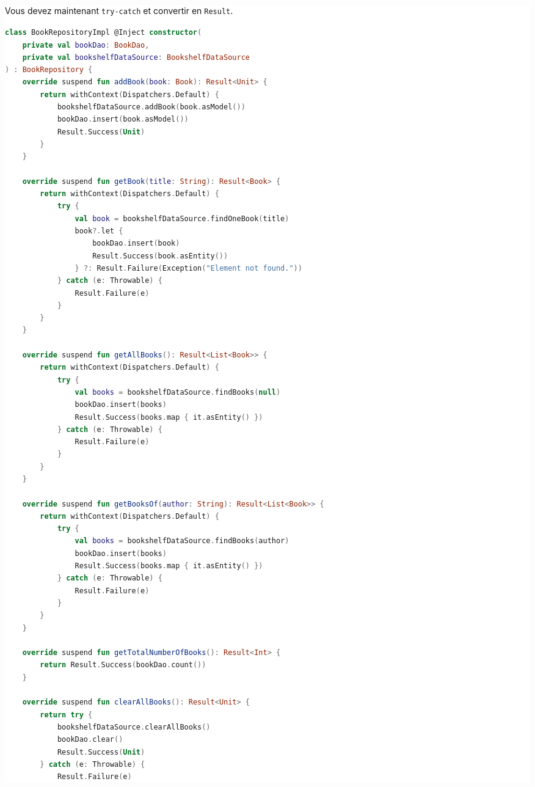 Vous devez maintenant `try-catch` et convertir en `Result`.

```kotlin
class BookRepositoryImpl @Inject constructor(
    private val bookDao: BookDao,
    private val bookshelfDataSource: BookshelfDataSource
) : BookRepository {
    override suspend fun addBook(book: Book): Result<Unit> {
        return withContext(Dispatchers.Default) {
            bookshelfDataSource.addBook(book.asModel())
            bookDao.insert(book.asModel())
            Result.Success(Unit)
        }
    }

    override suspend fun getBook(title: String): Result<Book> {
        return withContext(Dispatchers.Default) {
            try {
                val book = bookshelfDataSource.findOneBook(title)
                book?.let {
                    bookDao.insert(book)
                    Result.Success(book.asEntity())
                } ?: Result.Failure(Exception("Element not found."))
            } catch (e: Throwable) {
                Result.Failure(e)
            }
        }
    }

    override suspend fun getAllBooks(): Result<List<Book>> {
        return withContext(Dispatchers.Default) {
            try {
                val books = bookshelfDataSource.findBooks(null)
                bookDao.insert(books)
                Result.Success(books.map { it.asEntity() })
            } catch (e: Throwable) {
                Result.Failure(e)
            }
        }
    }

    override suspend fun getBooksOf(author: String): Result<List<Book>> {
        return withContext(Dispatchers.Default) {
            try {
                val books = bookshelfDataSource.findBooks(author)
                bookDao.insert(books)
                Result.Success(books.map { it.asEntity() })
            } catch (e: Throwable) {
                Result.Failure(e)
            }
        }
    }

    override suspend fun getTotalNumberOfBooks(): Result<Int> {
        return Result.Success(bookDao.count())
    }

    override suspend fun clearAllBooks(): Result<Unit> {
        return try {
            bookshelfDataSource.clearAllBooks()
            bookDao.clear()
            Result.Success(Unit)
        } catch (e: Throwable) {
            Result.Failure(e)
```